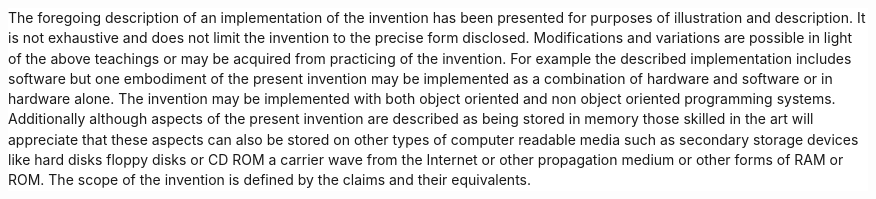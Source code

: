 The foregoing description of an implementation of the invention has been presented for purposes of illustration and description. It is not exhaustive and does not limit the invention to the precise form disclosed. Modifications and variations are possible in light of the above teachings or may be acquired from practicing of the invention. For example the described implementation includes software but one embodiment of the present invention may be implemented as a combination of hardware and software or in hardware alone. The invention may be implemented with both object oriented and non object oriented programming systems. Additionally although aspects of the present invention are described as being stored in memory those skilled in the art will appreciate that these aspects can also be stored on other types of computer readable media such as secondary storage devices like hard disks floppy disks or CD ROM a carrier wave from the Internet or other propagation medium or other forms of RAM or ROM. The scope of the invention is defined by the claims and their equivalents.


